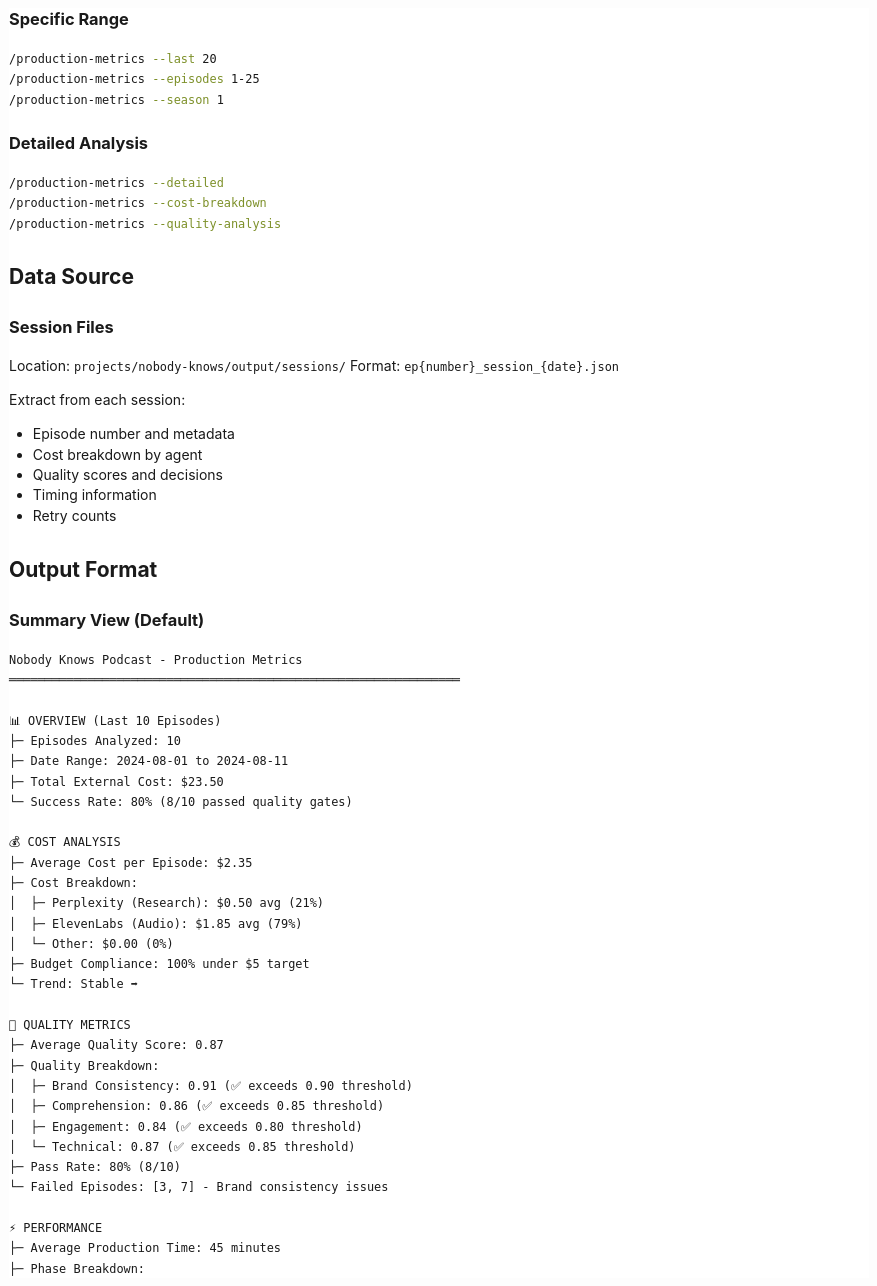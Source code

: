### Specific Range
```bash
/production-metrics --last 20
/production-metrics --episodes 1-25
/production-metrics --season 1
```

### Detailed Analysis
```bash
/production-metrics --detailed
/production-metrics --cost-breakdown
/production-metrics --quality-analysis
```

## Data Source

### Session Files
Location: `projects/nobody-knows/output/sessions/`
Format: `ep{number}_session_{date}.json`

Extract from each session:
- Episode number and metadata
- Cost breakdown by agent
- Quality scores and decisions
- Timing information
- Retry counts

## Output Format

### Summary View (Default)
```
Nobody Knows Podcast - Production Metrics
═══════════════════════════════════════════════════════════════

📊 OVERVIEW (Last 10 Episodes)
├─ Episodes Analyzed: 10
├─ Date Range: 2024-08-01 to 2024-08-11
├─ Total External Cost: $23.50
└─ Success Rate: 80% (8/10 passed quality gates)

💰 COST ANALYSIS
├─ Average Cost per Episode: $2.35
├─ Cost Breakdown:
│  ├─ Perplexity (Research): $0.50 avg (21%)
│  ├─ ElevenLabs (Audio): $1.85 avg (79%)
│  └─ Other: $0.00 (0%)
├─ Budget Compliance: 100% under $5 target
└─ Trend: Stable ➡️

🎯 QUALITY METRICS
├─ Average Quality Score: 0.87
├─ Quality Breakdown:
│  ├─ Brand Consistency: 0.91 (✅ exceeds 0.90 threshold)
│  ├─ Comprehension: 0.86 (✅ exceeds 0.85 threshold)
│  ├─ Engagement: 0.84 (✅ exceeds 0.80 threshold)
│  └─ Technical: 0.87 (✅ exceeds 0.85 threshold)
├─ Pass Rate: 80% (8/10)
└─ Failed Episodes: [3, 7] - Brand consistency issues

⚡ PERFORMANCE
├─ Average Production Time: 45 minutes
├─ Phase Breakdown:
```